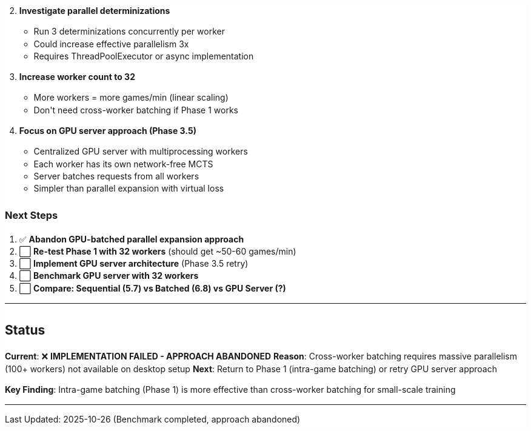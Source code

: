 2. **Investigate parallel determinizations**
   - Run 3 determinizations concurrently per worker
   - Could increase effective parallelism 3x
   - Requires ThreadPoolExecutor or async implementation

3. **Increase worker count to 32**
   - More workers = more games/min (linear scaling)
   - Don't need cross-worker batching if Phase 1 works

4. **Focus on GPU server approach (Phase 3.5)**
   - Centralized GPU server with multiprocessing workers
   - Each worker has its own network-free MCTS
   - Server batches requests from all workers
   - Simpler than parallel expansion with virtual loss

### Next Steps

1. ✅ **Abandon GPU-batched parallel expansion approach**
2. ⬜ **Re-test Phase 1 with 32 workers** (should get ~50-60 games/min)
3. ⬜ **Implement GPU server architecture** (Phase 3.5 retry)
4. ⬜ **Benchmark GPU server with 32 workers**
5. ⬜ **Compare: Sequential (5.7) vs Batched (6.8) vs GPU Server (?)**

---

## Status

**Current**: ❌ **IMPLEMENTATION FAILED - APPROACH ABANDONED**
**Reason**: Cross-worker batching requires massive parallelism (100+ workers) not available on desktop setup
**Next**: Return to Phase 1 (intra-game batching) or retry GPU server approach

**Key Finding**: Intra-game batching (Phase 1) is more effective than cross-worker batching for small-scale training

---

Last Updated: 2025-10-26 (Benchmark completed, approach abandoned)
